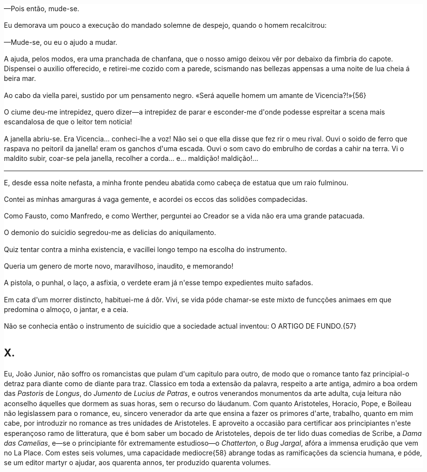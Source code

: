 —Pois então, mude-se.

Eu demorava um pouco a execução do mandado solemne de despejo, quando o homem recalcitrou:

—Mude-se, ou eu o ajudo a mudar.

A ajuda, pelos modos, era uma pranchada de chanfana, que o nosso amigo deixou vêr por debaixo da fimbria do capote. Dispensei o auxilio offerecido, e retirei-me cozido com a parede, scismando nas bellezas appensas a uma noite de lua cheia á beira mar.

Ao cabo da viella parei, sustido por um pensamento negro. «Será aquelle homem um amante de Vicencia?!»{56}

O ciume deu-me intrepidez, quero dizer—a intrepidez de parar e esconder-me d'onde podesse espreitar a scena mais escandalosa de que o leitor tem noticia!

A janella abriu-se. Era Vicencia... conheci-lhe a voz! Não sei o que ella disse que fez rir o meu rival. Ouvi o soido de ferro que raspava no peitoril da janella! eram os ganchos d'uma escada. Ouvi o som cavo do embrulho de cordas a cahir na terra. Vi o maldito subir, coar-se pela janella, recolher a corda... e... maldição! maldição!...

* * *

E, desde essa noite nefasta, a minha fronte pendeu abatida como cabeça de estatua que um raio fulminou.

Contei as minhas amarguras á vaga gemente, e acordei os eccos das solidões compadecidas.

Como Fausto, como Manfredo, e como Werther, perguntei ao Creador se a vida não era uma grande patacuada.

O demonio do suicidio segredou-me as delicias do aniquilamento.

Quiz tentar contra a minha existencia, e vacillei longo tempo na escolha do instrumento.

Queria um genero de morte novo, maravilhoso, inaudito, e memorando!

A pistola, o punhal, o laço, a asfixia, o verdete eram já n'esse tempo expedientes muito safados.

Em cata d'um morrer distincto, habituei-me á dôr. Vivi, se vida póde chamar-se este mixto de funcções animaes em que predomina o almoço, o jantar, e a ceia.

Não se conhecia então o instrumento de suicidio que a sociedade actual inventou: O ARTIGO DE FUNDO.{57}

X.
--

Eu, João Junior, não soffro os romancistas que pulam d'um capitulo para outro, de modo que o romance tanto faz principial-o detraz para diante como de diante para traz. Classico em toda a extensão da palavra, respeito a arte antiga, admiro a boa ordem das _Pastoris_ de _Longus_, do _Jumento_ de _Lucius de Patras_, e outros venerandos monumentos da arte adulta, cuja leitura não aconselho áquelles que dormem as suas horas, sem o recurso do láudanum. Com quanto Aristoteles, Horacio, Pope, e Boileau não legislassem para o romance, eu, sincero venerador da arte que ensina a fazer os primores d'arte, trabalho, quanto em mim cabe, por introduzir no romance as tres unidades de Aristoteles. E aproveito a occasião para certificar aos principiantes n'este esperançoso ramo de litteratura, que é bom saber um bocado de Aristoteles, depois de ter lido duas comedias de Scribe, a _Dama das Camelias_, e—se o principiante fôr extremamente estudioso—o _Chatterton_, o _Bug Jargal_, afóra a immensa erudição que vem no La Place. Com estes seis volumes, uma capacidade mediocre{58} abrange todas as ramificações da sciencia humana, e póde, se um editor martyr o ajudar, aos quarenta annos, ter produzido quarenta volumes.

